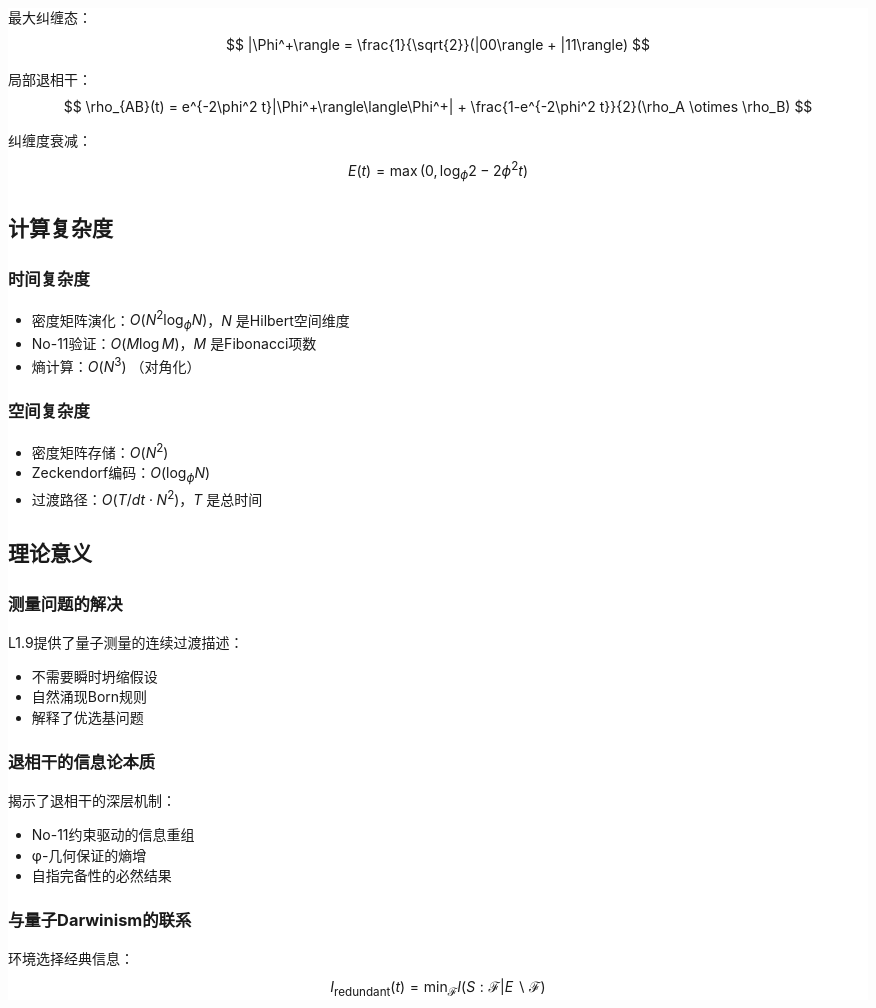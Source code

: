 最大纠缠态：
$$
|\Phi^+\rangle = \frac{1}{\sqrt{2}}(|00\rangle + |11\rangle)
$$

局部退相干：
$$
\rho_{AB}(t) = e^{-2\phi^2 t}|\Phi^+\rangle\langle\Phi^+| + \frac{1-e^{-2\phi^2 t}}{2}(\rho_A \otimes \rho_B)
$$

纠缠度衰减：
$$
E(t) = \max(0, \log_\phi 2 - 2\phi^2 t)
$$

## 计算复杂度

### 时间复杂度
- 密度矩阵演化：$O(N^2 \log_\phi N)$，$N$ 是Hilbert空间维度
- No-11验证：$O(M \log M)$，$M$ 是Fibonacci项数
- 熵计算：$O(N^3)$ （对角化）

### 空间复杂度
- 密度矩阵存储：$O(N^2)$
- Zeckendorf编码：$O(\log_\phi N)$
- 过渡路径：$O(T/dt \cdot N^2)$，$T$ 是总时间

## 理论意义

### 测量问题的解决

L1.9提供了量子测量的连续过渡描述：
- 不需要瞬时坍缩假设
- 自然涌现Born规则
- 解释了优选基问题

### 退相干的信息论本质

揭示了退相干的深层机制：
- No-11约束驱动的信息重组
- φ-几何保证的熵增
- 自指完备性的必然结果

### 与量子Darwinism的联系

环境选择经典信息：
$$
I_{\text{redundant}}(t) = \min_{\mathcal{F}} I(S:\mathcal{F}|E\backslash\mathcal{F})
$$
